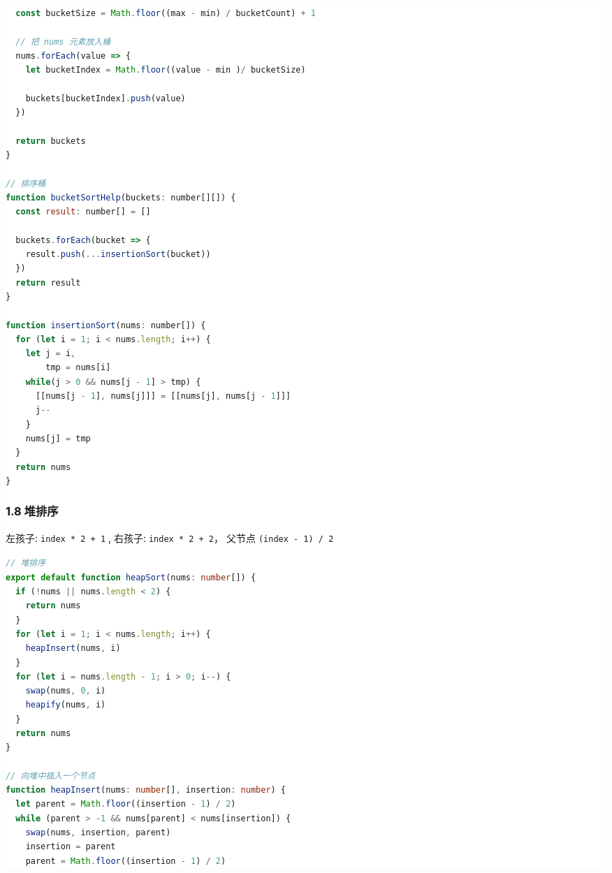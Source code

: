 ```js
  const bucketSize = Math.floor((max - min) / bucketCount) + 1
  
  // 把 nums 元素放入桶
  nums.forEach(value => {
    let bucketIndex = Math.floor((value - min )/ bucketSize)
    
    buckets[bucketIndex].push(value)
  })

  return buckets
}

// 排序桶
function bucketSortHelp(buckets: number[][]) {
  const result: number[] = []
  
  buckets.forEach(bucket => {
    result.push(...insertionSort(bucket))
  })
  return result
}

function insertionSort(nums: number[]) {
  for (let i = 1; i < nums.length; i++) {
    let j = i,
        tmp = nums[i]
    while(j > 0 && nums[j - 1] > tmp) {
      [[nums[j - 1], nums[j]]] = [[nums[j], nums[j - 1]]]
      j--
    }
    nums[j] = tmp
  }
  return nums
}

```

### 1.8 堆排序

左孩子: `index * 2 + 1` , 右孩子: `index * 2 + 2`， 父节点 `(index - 1) / 2`

```ts
// 堆排序
export default function heapSort(nums: number[]) {
  if (!nums || nums.length < 2) {
    return nums
  }
  for (let i = 1; i < nums.length; i++) {
    heapInsert(nums, i)
  }
  for (let i = nums.length - 1; i > 0; i--) {
    swap(nums, 0, i)
    heapify(nums, i)
  }
  return nums
}

// 向堆中插入一个节点
function heapInsert(nums: number[], insertion: number) {
  let parent = Math.floor((insertion - 1) / 2)
  while (parent > -1 && nums[parent] < nums[insertion]) {
    swap(nums, insertion, parent)
    insertion = parent
    parent = Math.floor((insertion - 1) / 2)
```
